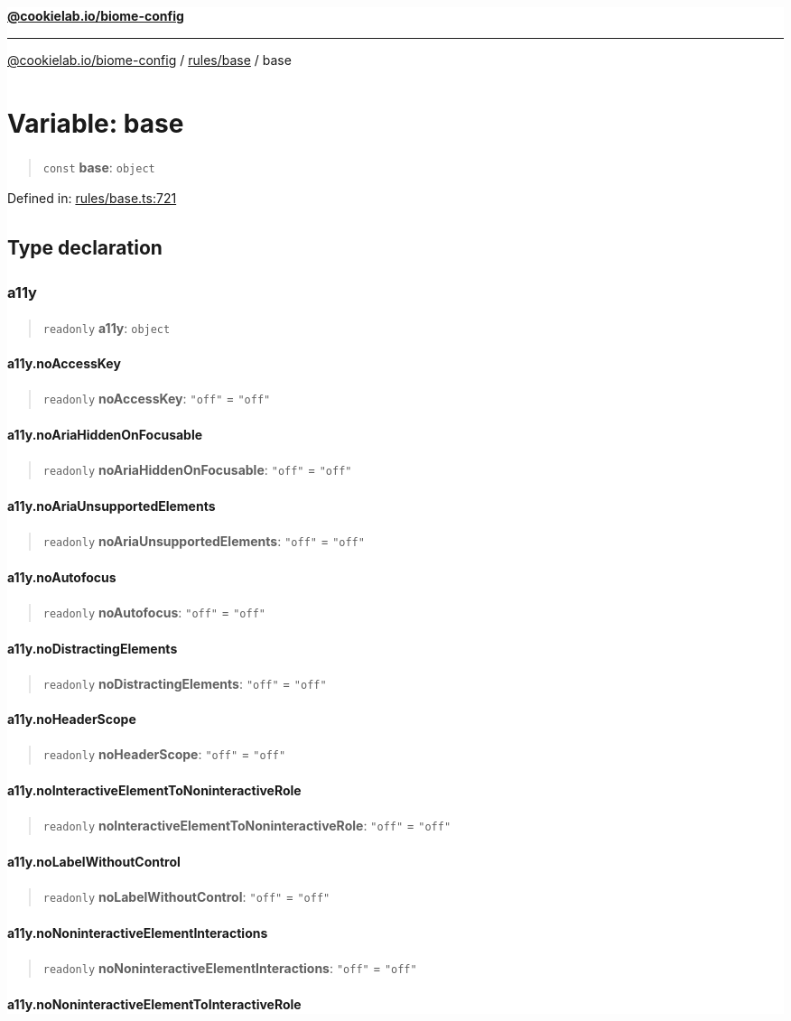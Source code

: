 [**@cookielab.io/biome-config**](../../../README.md)

***

[@cookielab.io/biome-config](../../../modules.md) / [rules/base](../README.md) / base

# Variable: base

> `const` **base**: `object`

Defined in: [rules/base.ts:721](https://github.com/cookielab/biome-configuration/blob/main/src/rules/base.ts#L721)

## Type declaration

### a11y

> `readonly` **a11y**: `object`

#### a11y.noAccessKey

> `readonly` **noAccessKey**: `"off"` = `"off"`

#### a11y.noAriaHiddenOnFocusable

> `readonly` **noAriaHiddenOnFocusable**: `"off"` = `"off"`

#### a11y.noAriaUnsupportedElements

> `readonly` **noAriaUnsupportedElements**: `"off"` = `"off"`

#### a11y.noAutofocus

> `readonly` **noAutofocus**: `"off"` = `"off"`

#### a11y.noDistractingElements

> `readonly` **noDistractingElements**: `"off"` = `"off"`

#### a11y.noHeaderScope

> `readonly` **noHeaderScope**: `"off"` = `"off"`

#### a11y.noInteractiveElementToNoninteractiveRole

> `readonly` **noInteractiveElementToNoninteractiveRole**: `"off"` = `"off"`

#### a11y.noLabelWithoutControl

> `readonly` **noLabelWithoutControl**: `"off"` = `"off"`

#### a11y.noNoninteractiveElementInteractions

> `readonly` **noNoninteractiveElementInteractions**: `"off"` = `"off"`

#### a11y.noNoninteractiveElementToInteractiveRole

